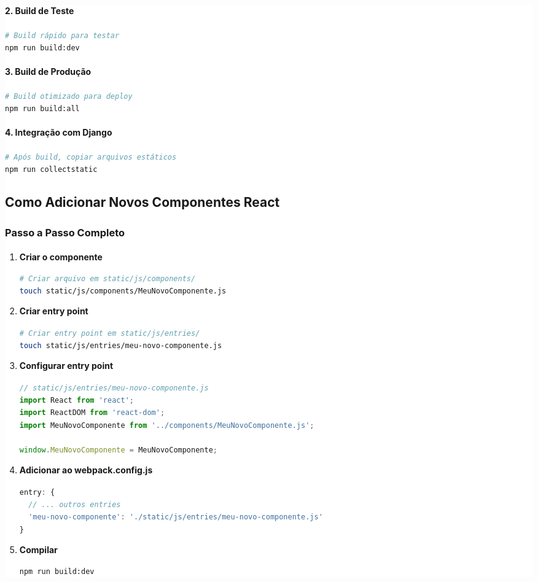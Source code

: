 #### 2. Build de Teste
```bash
# Build rápido para testar
npm run build:dev
```

#### 3. Build de Produção
```bash
# Build otimizado para deploy
npm run build:all
```

#### 4. Integração com Django
```bash
# Após build, copiar arquivos estáticos
npm run collectstatic
```

## Como Adicionar Novos Componentes React

### Passo a Passo Completo

1. **Criar o componente**
   ```bash
   # Criar arquivo em static/js/components/
   touch static/js/components/MeuNovoComponente.js
   ```

2. **Criar entry point**
   ```bash
   # Criar entry point em static/js/entries/
   touch static/js/entries/meu-novo-componente.js
   ```

3. **Configurar entry point**
   ```javascript
   // static/js/entries/meu-novo-componente.js
   import React from 'react';
   import ReactDOM from 'react-dom';
   import MeuNovoComponente from '../components/MeuNovoComponente.js';
   
   window.MeuNovoComponente = MeuNovoComponente;
   ```

4. **Adicionar ao webpack.config.js**
   ```javascript
   entry: {
     // ... outros entries
     'meu-novo-componente': './static/js/entries/meu-novo-componente.js'
   }
   ```

5. **Compilar**
   ```bash
   npm run build:dev
   ```
